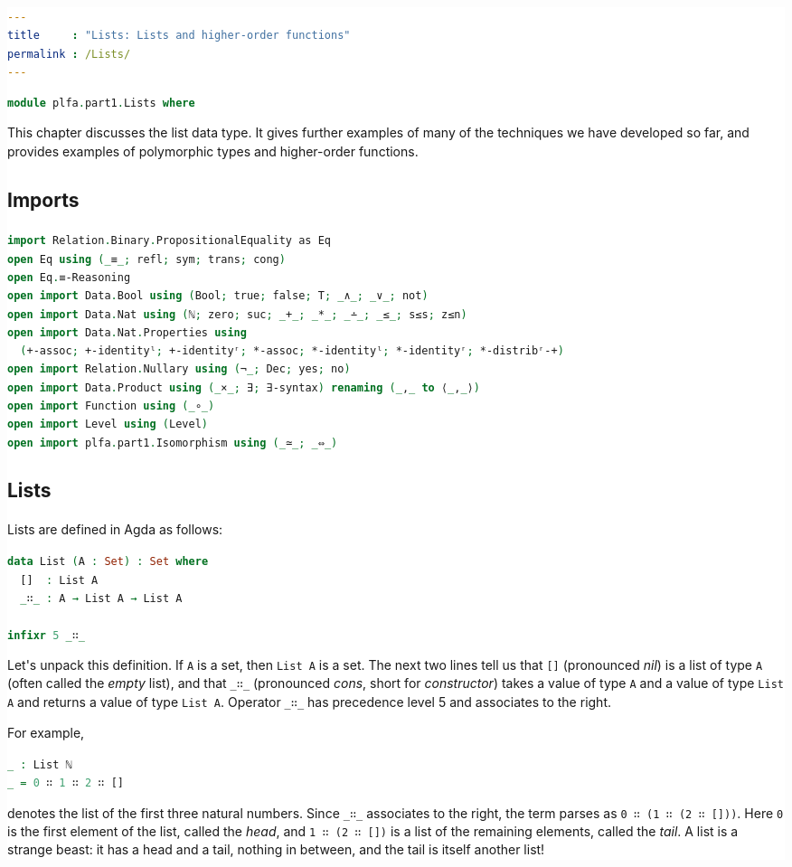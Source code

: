 ```yaml
---
title     : "Lists: Lists and higher-order functions"
permalink : /Lists/
---
```


```agda
module plfa.part1.Lists where
```

This chapter discusses the list data type.  It gives further examples
of many of the techniques we have developed so far, and provides
examples of polymorphic types and higher-order functions.

## Imports

```agda
import Relation.Binary.PropositionalEquality as Eq
open Eq using (_≡_; refl; sym; trans; cong)
open Eq.≡-Reasoning
open import Data.Bool using (Bool; true; false; T; _∧_; _∨_; not)
open import Data.Nat using (ℕ; zero; suc; _+_; _*_; _∸_; _≤_; s≤s; z≤n)
open import Data.Nat.Properties using
  (+-assoc; +-identityˡ; +-identityʳ; *-assoc; *-identityˡ; *-identityʳ; *-distribʳ-+)
open import Relation.Nullary using (¬_; Dec; yes; no)
open import Data.Product using (_×_; ∃; ∃-syntax) renaming (_,_ to ⟨_,_⟩)
open import Function using (_∘_)
open import Level using (Level)
open import plfa.part1.Isomorphism using (_≃_; _⇔_)
```


## Lists

Lists are defined in Agda as follows:
```agda
data List (A : Set) : Set where
  []  : List A
  _∷_ : A → List A → List A

infixr 5 _∷_
```
Let's unpack this definition. If `A` is a set, then `List A` is a set.
The next two lines tell us that `[]` (pronounced _nil_) is a list of
type `A` (often called the _empty_ list), and that `_∷_` (pronounced
_cons_, short for _constructor_) takes a value of type `A` and a value
of type `List A` and returns a value of type `List A`.  Operator `_∷_`
has precedence level 5 and associates to the right.

For example,
```agda
_ : List ℕ
_ = 0 ∷ 1 ∷ 2 ∷ []
```
denotes the list of the first three natural numbers.  Since `_∷_`
associates to the right, the term parses as `0 ∷ (1 ∷ (2 ∷ []))`.
Here `0` is the first element of the list, called the _head_,
and `1 ∷ (2 ∷ [])` is a list of the remaining elements, called the
_tail_. A list is a strange beast: it has a head and a tail,
nothing in between, and the tail is itself another list!
